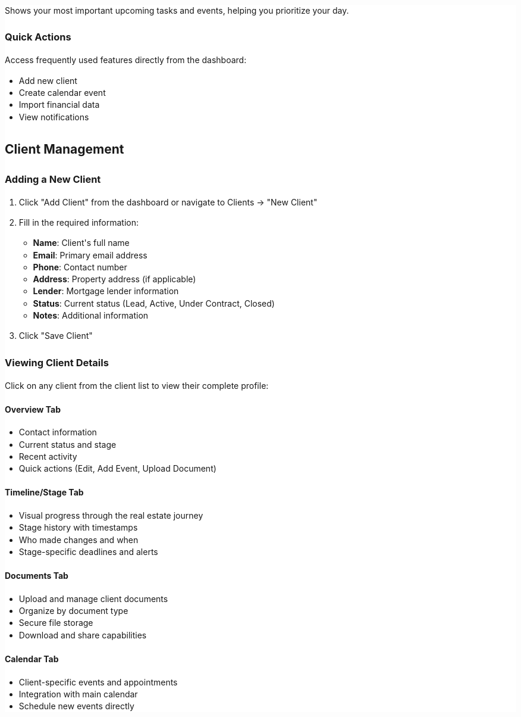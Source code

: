 Shows your most important upcoming tasks and events, helping you prioritize your day.

### Quick Actions

Access frequently used features directly from the dashboard:
- Add new client
- Create calendar event
- Import financial data
- View notifications

## Client Management

### Adding a New Client

1. Click "Add Client" from the dashboard or navigate to Clients → "New Client"
2. Fill in the required information:
   - **Name**: Client's full name
   - **Email**: Primary email address
   - **Phone**: Contact number
   - **Address**: Property address (if applicable)
   - **Lender**: Mortgage lender information
   - **Status**: Current status (Lead, Active, Under Contract, Closed)
   - **Notes**: Additional information

3. Click "Save Client"

### Viewing Client Details

Click on any client from the client list to view their complete profile:

#### Overview Tab
- Contact information
- Current status and stage
- Recent activity
- Quick actions (Edit, Add Event, Upload Document)

#### Timeline/Stage Tab
- Visual progress through the real estate journey
- Stage history with timestamps
- Who made changes and when
- Stage-specific deadlines and alerts

#### Documents Tab
- Upload and manage client documents
- Organize by document type
- Secure file storage
- Download and share capabilities

#### Calendar Tab
- Client-specific events and appointments
- Integration with main calendar
- Schedule new events directly
